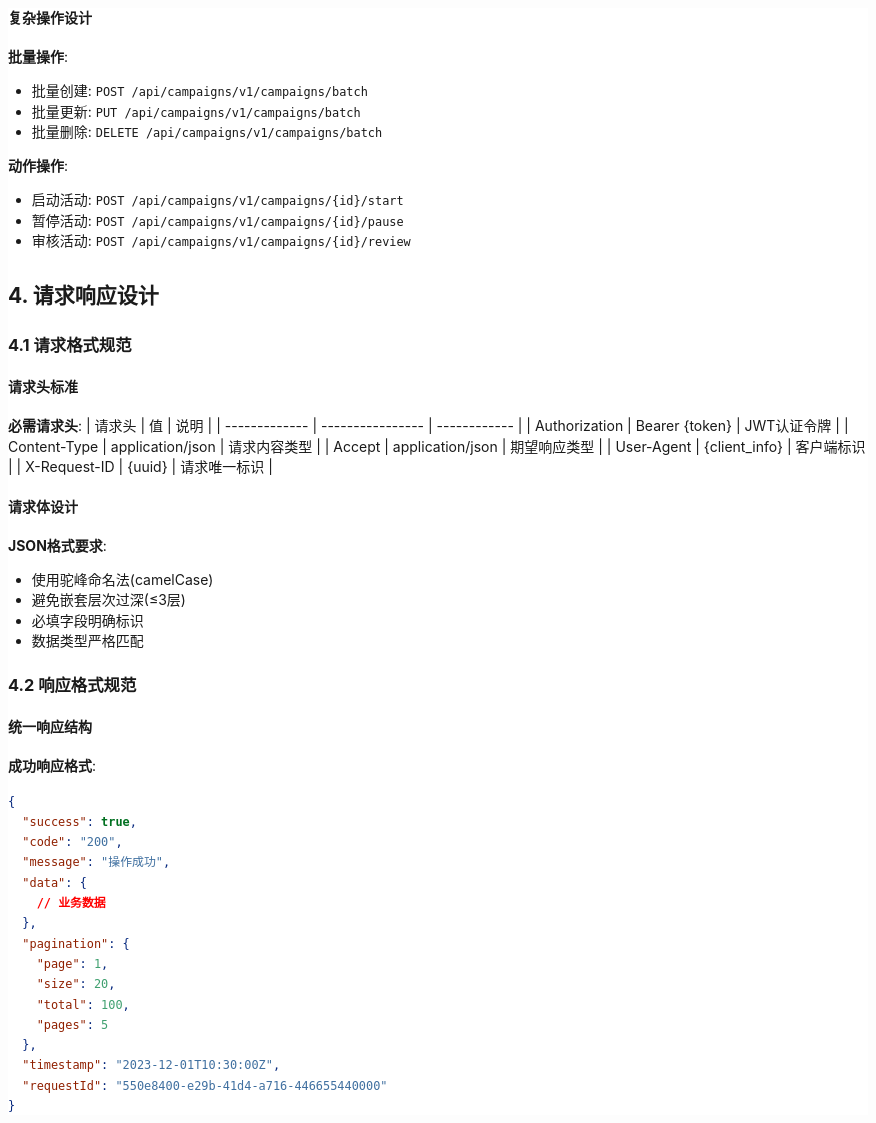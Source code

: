 #### 复杂操作设计
**批量操作**:
- 批量创建: `POST /api/campaigns/v1/campaigns/batch`
- 批量更新: `PUT /api/campaigns/v1/campaigns/batch`
- 批量删除: `DELETE /api/campaigns/v1/campaigns/batch`

**动作操作**:
- 启动活动: `POST /api/campaigns/v1/campaigns/{id}/start`
- 暂停活动: `POST /api/campaigns/v1/campaigns/{id}/pause`
- 审核活动: `POST /api/campaigns/v1/campaigns/{id}/review`

## 4. 请求响应设计

### 4.1 请求格式规范

#### 请求头标准
**必需请求头**:
| 请求头        | 值               | 说明         |
| ------------- | ---------------- | ------------ |
| Authorization | Bearer {token}   | JWT认证令牌  |
| Content-Type  | application/json | 请求内容类型 |
| Accept        | application/json | 期望响应类型 |
| User-Agent    | {client_info}    | 客户端标识   |
| X-Request-ID  | {uuid}           | 请求唯一标识 |

#### 请求体设计
**JSON格式要求**:
- 使用驼峰命名法(camelCase)
- 避免嵌套层次过深(≤3层)
- 必填字段明确标识
- 数据类型严格匹配

### 4.2 响应格式规范

#### 统一响应结构
**成功响应格式**:
```json
{
  "success": true,
  "code": "200",
  "message": "操作成功",
  "data": {
    // 业务数据
  },
  "pagination": {
    "page": 1,
    "size": 20,
    "total": 100,
    "pages": 5
  },
  "timestamp": "2023-12-01T10:30:00Z",
  "requestId": "550e8400-e29b-41d4-a716-446655440000"
}
```
